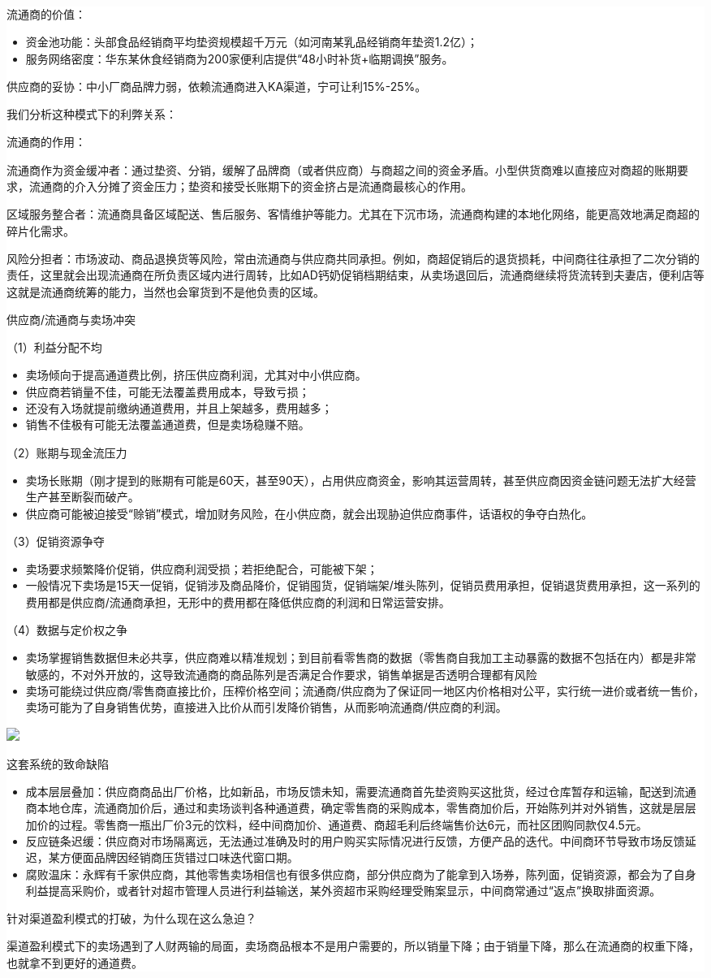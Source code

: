 流通商的价值：

*   资金池功能：头部食品经销商平均垫资规模超千万元（如河南某乳品经销商年垫资1.2亿）；
*   服务网络密度：华东某休食经销商为200家便利店提供“48小时补货+临期调换”服务。

供应商的妥协：中小厂商品牌力弱，依赖流通商进入KA渠道，宁可让利15%-25%。

我们分析这种模式下的利弊关系：

流通商的作用：

流通商作为资金缓冲者：通过垫资、分销，缓解了品牌商（或者供应商）与商超之间的资金矛盾。小型供货商难以直接应对商超的账期要求，流通商的介入分摊了资金压力；垫资和接受长账期下的资金挤占是流通商最核心的作用。

区域服务整合者：流通商具备区域配送、售后服务、客情维护等能力。尤其在下沉市场，流通商构建的本地化网络，能更高效地满足商超的碎片化需求。

风险分担者：市场波动、商品退换货等风险，常由流通商与供应商共同承担。例如，商超促销后的退货损耗，中间商往往承担了二次分销的责任，这里就会出现流通商在所负责区域内进行周转，比如AD钙奶促销档期结束，从卖场退回后，流通商继续将货流转到夫妻店，便利店等这就是流通商统筹的能力，当然也会窜货到不是他负责的区域。

供应商/流通商与卖场冲突

（1）利益分配不均

*   卖场倾向于提高通道费比例，挤压供应商利润，尤其对中小供应商。
*   供应商若销量不佳，可能无法覆盖费用成本，导致亏损；
*   还没有入场就提前缴纳通道费用，并且上架越多，费用越多；
*   销售不佳极有可能无法覆盖通道费，但是卖场稳赚不赔。

（2）账期与现金流压力

*   卖场长账期（刚才提到的账期有可能是60天，甚至90天），占用供应商资金，影响其运营周转，甚至供应商因资金链问题无法扩大经营生产甚至断裂而破产。
*   供应商可能被迫接受“赊销”模式，增加财务风险，在小供应商，就会出现胁迫供应商事件，话语权的争夺白热化。

（3）促销资源争夺

*   卖场要求频繁降价促销，供应商利润受损；若拒绝配合，可能被下架；
*   一般情况下卖场是15天一促销，促销涉及商品降价，促销囤货，促销端架/堆头陈列，促销员费用承担，促销退货费用承担，这一系列的费用都是供应商/流通商承担，无形中的费用都在降低供应商的利润和日常运营安排。

（4）数据与定价权之争

*   卖场掌握销售数据但未必共享，供应商难以精准规划；到目前看零售商的数据（零售商自我加工主动暴露的数据不包括在内）都是非常敏感的，不对外开放的，这导致流通商的商品陈列是否满足合作要求，销售单据是否透明合理都有风险
*   卖场可能绕过供应商/零售商直接比价，压榨价格空间；流通商/供应商为了保证同一地区内价格相对公平，实行统一进价或者统一售价，卖场可能为了自身销售优势，直接进入比价从而引发降价销售，从而影响流通商/供应商的利润。

![](https://image.woshipm.com/2025/04/16/21501066-1ad9-11f0-b222-00163e09d72f.png)

这套系统的致命缺陷

*   成本层层叠加：供应商商品出厂价格，比如新品，市场反馈未知，需要流通商首先垫资购买这批货，经过仓库暂存和运输，配送到流通商本地仓库，流通商加价后，通过和卖场谈判各种通道费，确定零售商的采购成本，零售商加价后，开始陈列并对外销售，这就是层层加价的过程。零售商一瓶出厂价3元的饮料，经中间商加价、通道费、商超毛利后终端售价达6元，而社区团购同款仅4.5元。
*   反应链条迟缓：供应商对市场隔离远，无法通过准确及时的用户购买实际情况进行反馈，方便产品的迭代。中间商环节导致市场反馈延迟，某方便面品牌因经销商压货错过口味迭代窗口期。
*   腐败温床：永辉有千家供应商，其他零售卖场相信也有很多供应商，部分供应商为了能拿到入场券，陈列面，促销资源，都会为了自身利益提高采购价，或者针对超市管理人员进行利益输送，某外资超市采购经理受贿案显示，中间商常通过“返点”换取排面资源。

针对渠道盈利模式的打破，为什么现在这么急迫？

渠道盈利模式下的卖场遇到了人财两输的局面，卖场商品根本不是用户需要的，所以销量下降；由于销量下降，那么在流通商的权重下降，也就拿不到更好的通道费。
